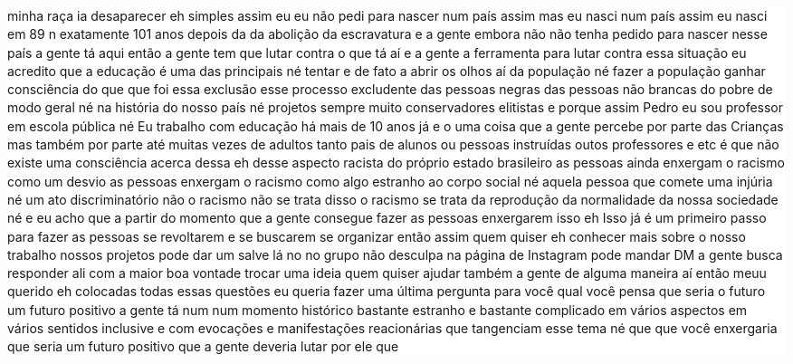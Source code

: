 minha raça ia desaparecer
eh simples assim eu eu não pedi para
nascer num país assim mas eu nasci num
país assim eu nasci em 89 n exatamente
101 anos depois da da abolição da
escravatura
e a gente embora não não tenha pedido
para nascer nesse país a gente tá aqui
então a gente tem que lutar contra o que
tá aí e a gente a ferramenta para lutar
contra essa situação eu acredito que a
educação é uma das principais né tentar
e de fato a abrir os olhos aí da
população né fazer a população ganhar
consciência do que que foi essa exclusão
esse processo excludente das pessoas
negras das pessoas não brancas do pobre
de modo geral né na história do nosso
país né projetos sempre muito
conservadores elitistas
e porque assim Pedro eu sou professor em
escola pública né Eu trabalho com
educação há mais de 10 anos já e o uma
coisa que a gente percebe por parte das
Crianças mas também por parte até muitas
vezes de adultos tanto pais de alunos ou
pessoas instruídas outos professores e
etc é que não existe uma
consciência acerca dessa
eh desse aspecto racista do próprio
estado brasileiro as pessoas ainda
enxergam o racismo como um desvio as
pessoas enxergam o racismo como algo
estranho ao corpo social né aquela
pessoa que comete uma injúria né um ato
discriminatório não o racismo não se
trata disso o racismo se trata da
reprodução da normalidade da nossa
sociedade né e eu acho que a partir do
momento que a gente consegue fazer as
pessoas enxergarem isso
eh Isso já é um primeiro passo para
fazer as pessoas se revoltarem e se
buscarem se organizar então assim quem
quiser eh conhecer mais sobre o nosso
trabalho nossos projetos pode dar um
salve lá
no no grupo não desculpa na página de
Instagram pode mandar DM a gente busca
responder ali com a maior boa vontade
trocar uma ideia quem quiser ajudar
também a gente de alguma maneira
aí então meuu querido
eh colocadas todas essas questões eu
queria fazer uma última pergunta para
você qual você pensa que seria o futuro
um futuro positivo a gente tá num num
momento histórico bastante estranho e
bastante complicado em vários aspectos
em vários sentidos inclusive e com
evocações e manifestações reacionárias
que tangenciam esse tema né que que você
enxergaria que seria um futuro positivo
que a gente deveria lutar por ele que